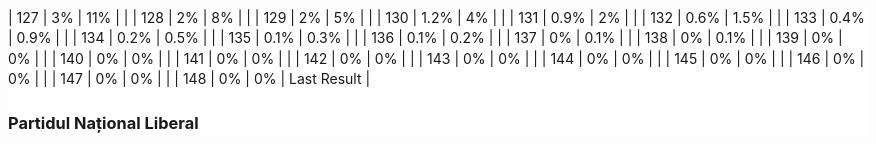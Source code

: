| 127 | 3% | 11% |  |
| 128 | 2% | 8% |  |
| 129 | 2% | 5% |  |
| 130 | 1.2% | 4% |  |
| 131 | 0.9% | 2% |  |
| 132 | 0.6% | 1.5% |  |
| 133 | 0.4% | 0.9% |  |
| 134 | 0.2% | 0.5% |  |
| 135 | 0.1% | 0.3% |  |
| 136 | 0.1% | 0.2% |  |
| 137 | 0% | 0.1% |  |
| 138 | 0% | 0.1% |  |
| 139 | 0% | 0% |  |
| 140 | 0% | 0% |  |
| 141 | 0% | 0% |  |
| 142 | 0% | 0% |  |
| 143 | 0% | 0% |  |
| 144 | 0% | 0% |  |
| 145 | 0% | 0% |  |
| 146 | 0% | 0% |  |
| 147 | 0% | 0% |  |
| 148 | 0% | 0% | Last Result |

### Partidul Național Liberal
